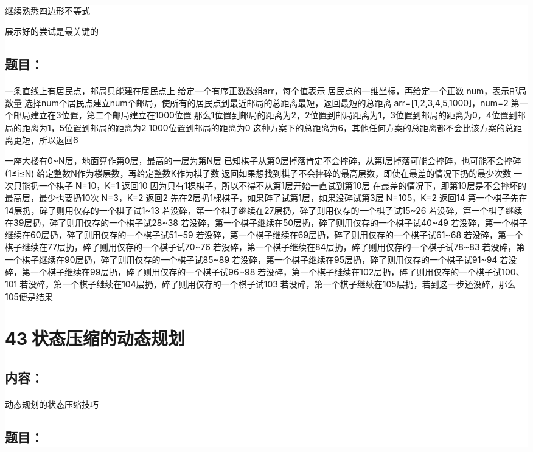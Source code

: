 继续熟悉四边形不等式

展示好的尝试是最关键的

## 题目：

一条直线上有居民点，邮局只能建在居民点上
给定一个有序正数数组arr，每个值表示 居民点的一维坐标，再给定一个正数 num，表示邮局数量
选择num个居民点建立num个邮局，使所有的居民点到最近邮局的总距离最短，返回最短的总距离
arr=[1,2,3,4,5,1000]，num=2
第一个邮局建立在3位置，第二个邮局建立在1000位置
那么1位置到邮局的距离为2，2位置到邮局距离为1，3位置到邮局的距离为0，4位置到邮局的距离为1，5位置到邮局的距离为2
1000位置到邮局的距离为0
这种方案下的总距离为6，其他任何方案的总距离都不会比该方案的总距离更短，所以返回6

一座大楼有0~N层，地面算作第0层，最高的一层为第N层
已知棋子从第0层掉落肯定不会摔碎，从第i层掉落可能会摔碎，也可能不会摔碎(1≤i≤N)
给定整数N作为楼层数，再给定整数K作为棋子数
返回如果想找到棋子不会摔碎的最高层数，即使在最差的情况下扔的最少次数
一次只能扔一个棋子
N=10，K=1
返回10
因为只有1棵棋子，所以不得不从第1层开始一直试到第10层
在最差的情况下，即第10层是不会摔坏的最高层，最少也要扔10次
N=3，K=2
返回2
先在2层扔1棵棋子，如果碎了试第1层，如果没碎试第3层
N=105，K=2
返回14
第一个棋子先在14层扔，碎了则用仅存的一个棋子试1~13
若没碎，第一个棋子继续在27层扔，碎了则用仅存的一个棋子试15~26
若没碎，第一个棋子继续在39层扔，碎了则用仅存的一个棋子试28~38
若没碎，第一个棋子继续在50层扔，碎了则用仅存的一个棋子试40~49
若没碎，第一个棋子继续在60层扔，碎了则用仅存的一个棋子试51~59
若没碎，第一个棋子继续在69层扔，碎了则用仅存的一个棋子试61~68
若没碎，第一个棋子继续在77层扔，碎了则用仅存的一个棋子试70~76
若没碎，第一个棋子继续在84层扔，碎了则用仅存的一个棋子试78~83
若没碎，第一个棋子继续在90层扔，碎了则用仅存的一个棋子试85~89
若没碎，第一个棋子继续在95层扔，碎了则用仅存的一个棋子试91~94
若没碎，第一个棋子继续在99层扔，碎了则用仅存的一个棋子试96~98
若没碎，第一个棋子继续在102层扔，碎了则用仅存的一个棋子试100、101
若没碎，第一个棋子继续在104层扔，碎了则用仅存的一个棋子试103
若没碎，第一个棋子继续在105层扔，若到这一步还没碎，那么105便是结果

# 43 状态压缩的动态规划

## 内容：

动态规划的状态压缩技巧

## 题目：
